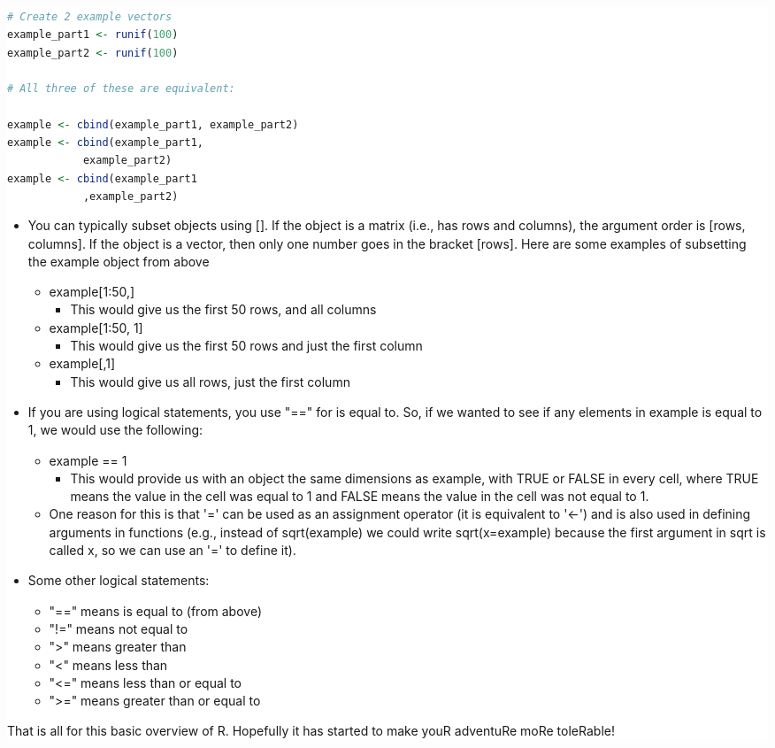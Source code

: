 ```r
# Create 2 example vectors
example_part1 <- runif(100)
example_part2 <- runif(100)

# All three of these are equivalent:

example <- cbind(example_part1, example_part2)
example <- cbind(example_part1, 
            example_part2)
example <- cbind(example_part1
            ,example_part2)
```

* You can typically subset objects using []. If the object is a matrix (i.e., has rows and columns), the argument order is [rows, columns]. If the object is a vector, then only one number goes in the bracket [rows]. Here are some examples of subsetting the example object from above 
    + example[1:50,]
        + This would give us the first 50 rows, and all columns
    + example[1:50, 1]
        + This would give us the first 50 rows and just the first column
    + example[,1]
        + This would give us all rows, just the first column

* If you are using logical statements, you use "==" for is equal to. So, if we wanted to see if any elements in  example is equal to 1, we would use the following:
    + example == 1
        + This would provide us with an object the same dimensions as example, with TRUE or FALSE in every cell, where TRUE means the value in the cell was equal to 1 and FALSE means the value in the cell was not equal to 1.
    + One reason for this is that '=' can be used as an assignment operator (it is equivalent to '<-') and is also used in defining arguments in functions (e.g., instead of sqrt(example) we could write sqrt(x=example) because the first argument in sqrt is called x, so we can use an '=' to define it).

* Some other logical statements:
    + "==" means is equal to (from above)
    + "!=" means not equal to
    + ">" means greater than
    + "<" means less than
    + "<=" means less than or equal to
    + ">=" means greater than or equal to

That is all for this basic overview of R. Hopefully it has started to make youR adventuRe moRe toleRable!

